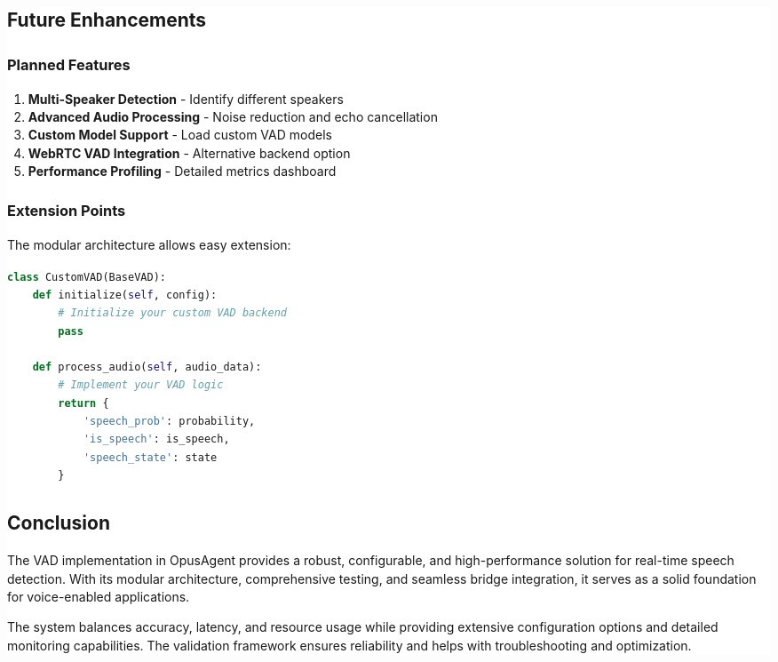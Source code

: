 ## Future Enhancements

### Planned Features

1. **Multi-Speaker Detection** - Identify different speakers
2. **Advanced Audio Processing** - Noise reduction and echo cancellation
3. **Custom Model Support** - Load custom VAD models
4. **WebRTC VAD Integration** - Alternative backend option
5. **Performance Profiling** - Detailed metrics dashboard

### Extension Points

The modular architecture allows easy extension:

```python
class CustomVAD(BaseVAD):
    def initialize(self, config):
        # Initialize your custom VAD backend
        pass
    
    def process_audio(self, audio_data):
        # Implement your VAD logic
        return {
            'speech_prob': probability,
            'is_speech': is_speech,
            'speech_state': state
        }
```

## Conclusion

The VAD implementation in OpusAgent provides a robust, configurable, and high-performance solution for real-time speech detection. With its modular architecture, comprehensive testing, and seamless bridge integration, it serves as a solid foundation for voice-enabled applications.

The system balances accuracy, latency, and resource usage while providing extensive configuration options and detailed monitoring capabilities. The validation framework ensures reliability and helps with troubleshooting and optimization. 